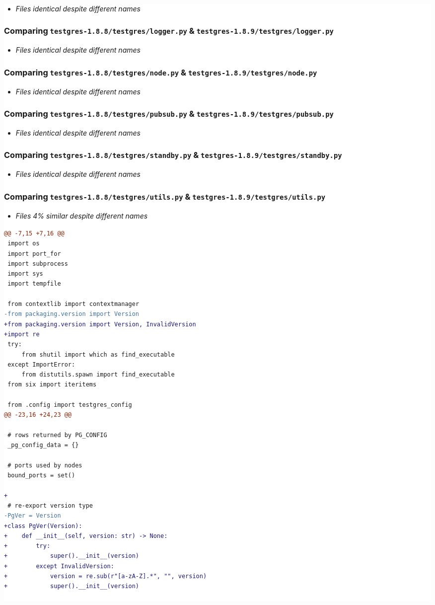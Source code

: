  * *Files identical despite different names*

### Comparing `testgres-1.8.8/testgres/logger.py` & `testgres-1.8.9/testgres/logger.py`

 * *Files identical despite different names*

### Comparing `testgres-1.8.8/testgres/node.py` & `testgres-1.8.9/testgres/node.py`

 * *Files identical despite different names*

### Comparing `testgres-1.8.8/testgres/pubsub.py` & `testgres-1.8.9/testgres/pubsub.py`

 * *Files identical despite different names*

### Comparing `testgres-1.8.8/testgres/standby.py` & `testgres-1.8.9/testgres/standby.py`

 * *Files identical despite different names*

### Comparing `testgres-1.8.8/testgres/utils.py` & `testgres-1.8.9/testgres/utils.py`

 * *Files 4% similar despite different names*

```diff
@@ -7,15 +7,16 @@
 import os
 import port_for
 import subprocess
 import sys
 import tempfile
 
 from contextlib import contextmanager
-from packaging.version import Version
+from packaging.version import Version, InvalidVersion
+import re
 try:
     from shutil import which as find_executable
 except ImportError:
     from distutils.spawn import find_executable
 from six import iteritems
 
 from .config import testgres_config
@@ -23,16 +24,23 @@
 
 # rows returned by PG_CONFIG
 _pg_config_data = {}
 
 # ports used by nodes
 bound_ports = set()
 
+
 # re-export version type
-PgVer = Version
+class PgVer(Version):
+    def __init__(self, version: str) -> None:
+        try:
+            super().__init__(version)
+        except InvalidVersion:
+            version = re.sub(r"[a-zA-Z].*", "", version)
+            super().__init__(version)
 
```